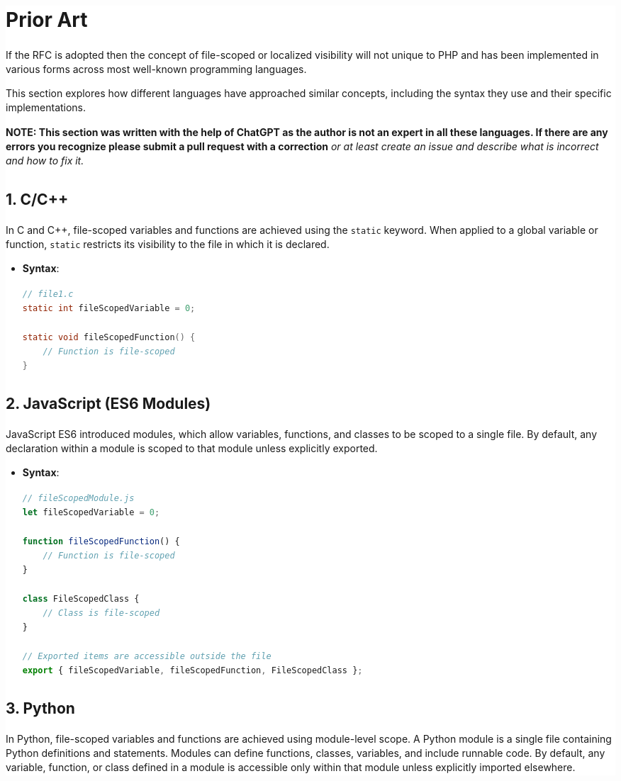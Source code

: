 # Prior Art

If the RFC is adopted then the concept of file-scoped or localized visibility will not unique to PHP and has been implemented in various forms across most well-known programming languages.

This section explores how different languages have approached similar concepts, including the syntax they use and their specific implementations.

**NOTE: This section was written with the help of ChatGPT as the author is not an expert in all these languages. If there are any errors you recognize please submit a pull request with a correction** _or at least create an issue and describe what is incorrect and how to fix it._

## 1. **C/C++**

In C and C++, file-scoped variables and functions are achieved using the `static` keyword. When applied to a global variable or function, `static` restricts its visibility to the file in which it is declared.

- **Syntax**:
  ```c
  // file1.c
  static int fileScopedVariable = 0;

  static void fileScopedFunction() {
      // Function is file-scoped
  }


## 2. **JavaScript (ES6 Modules)**
JavaScript ES6 introduced modules, which allow variables, functions, and classes to be scoped to a single file. By default, any declaration within a module is scoped to that module unless explicitly exported.
- **Syntax**:
  ```javascript
  // fileScopedModule.js
  let fileScopedVariable = 0;

  function fileScopedFunction() {
      // Function is file-scoped
  }

  class FileScopedClass {
      // Class is file-scoped
  }

  // Exported items are accessible outside the file
  export { fileScopedVariable, fileScopedFunction, FileScopedClass };
   ```
## 3. **Python**
In Python, file-scoped variables and functions are achieved using module-level scope. A Python module is a single file containing Python definitions and statements. Modules can define functions, classes, variables, and include runnable code. By default, any variable, function, or class defined in a module is accessible only within that module unless explicitly imported elsewhere.
